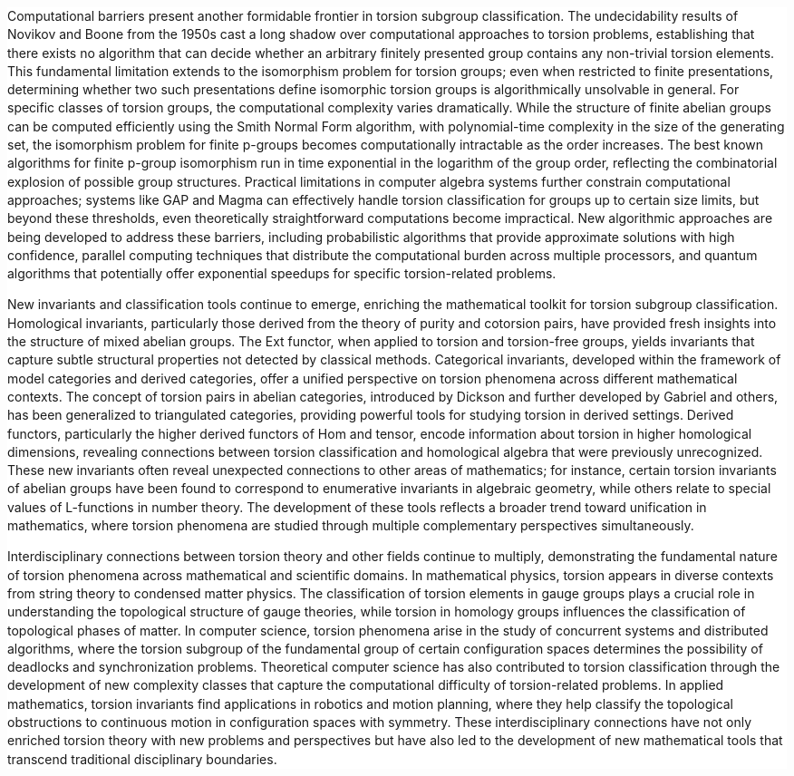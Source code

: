 Computational barriers present another formidable frontier in torsion subgroup classification. The undecidability results of Novikov and Boone from the 1950s cast a long shadow over computational approaches to torsion problems, establishing that there exists no algorithm that can decide whether an arbitrary finitely presented group contains any non-trivial torsion elements. This fundamental limitation extends to the isomorphism problem for torsion groups; even when restricted to finite presentations, determining whether two such presentations define isomorphic torsion groups is algorithmically unsolvable in general. For specific classes of torsion groups, the computational complexity varies dramatically. While the structure of finite abelian groups can be computed efficiently using the Smith Normal Form algorithm, with polynomial-time complexity in the size of the generating set, the isomorphism problem for finite p-groups becomes computationally intractable as the order increases. The best known algorithms for finite p-group isomorphism run in time exponential in the logarithm of the group order, reflecting the combinatorial explosion of possible group structures. Practical limitations in computer algebra systems further constrain computational approaches; systems like GAP and Magma can effectively handle torsion classification for groups up to certain size limits, but beyond these thresholds, even theoretically straightforward computations become impractical. New algorithmic approaches are being developed to address these barriers, including probabilistic algorithms that provide approximate solutions with high confidence, parallel computing techniques that distribute the computational burden across multiple processors, and quantum algorithms that potentially offer exponential speedups for specific torsion-related problems.

New invariants and classification tools continue to emerge, enriching the mathematical toolkit for torsion subgroup classification. Homological invariants, particularly those derived from the theory of purity and cotorsion pairs, have provided fresh insights into the structure of mixed abelian groups. The Ext functor, when applied to torsion and torsion-free groups, yields invariants that capture subtle structural properties not detected by classical methods. Categorical invariants, developed within the framework of model categories and derived categories, offer a unified perspective on torsion phenomena across different mathematical contexts. The concept of torsion pairs in abelian categories, introduced by Dickson and further developed by Gabriel and others, has been generalized to triangulated categories, providing powerful tools for studying torsion in derived settings. Derived functors, particularly the higher derived functors of Hom and tensor, encode information about torsion in higher homological dimensions, revealing connections between torsion classification and homological algebra that were previously unrecognized. These new invariants often reveal unexpected connections to other areas of mathematics; for instance, certain torsion invariants of abelian groups have been found to correspond to enumerative invariants in algebraic geometry, while others relate to special values of L-functions in number theory. The development of these tools reflects a broader trend toward unification in mathematics, where torsion phenomena are studied through multiple complementary perspectives simultaneously.

Interdisciplinary connections between torsion theory and other fields continue to multiply, demonstrating the fundamental nature of torsion phenomena across mathematical and scientific domains. In mathematical physics, torsion appears in diverse contexts from string theory to condensed matter physics. The classification of torsion elements in gauge groups plays a crucial role in understanding the topological structure of gauge theories, while torsion in homology groups influences the classification of topological phases of matter. In computer science, torsion phenomena arise in the study of concurrent systems and distributed algorithms, where the torsion subgroup of the fundamental group of certain configuration spaces determines the possibility of deadlocks and synchronization problems. Theoretical computer science has also contributed to torsion classification through the development of new complexity classes that capture the computational difficulty of torsion-related problems. In applied mathematics, torsion invariants find applications in robotics and motion planning, where they help classify the topological obstructions to continuous motion in configuration spaces with symmetry. These interdisciplinary connections have not only enriched torsion theory with new problems and perspectives but have also led to the development of new mathematical tools that transcend traditional disciplinary boundaries.
